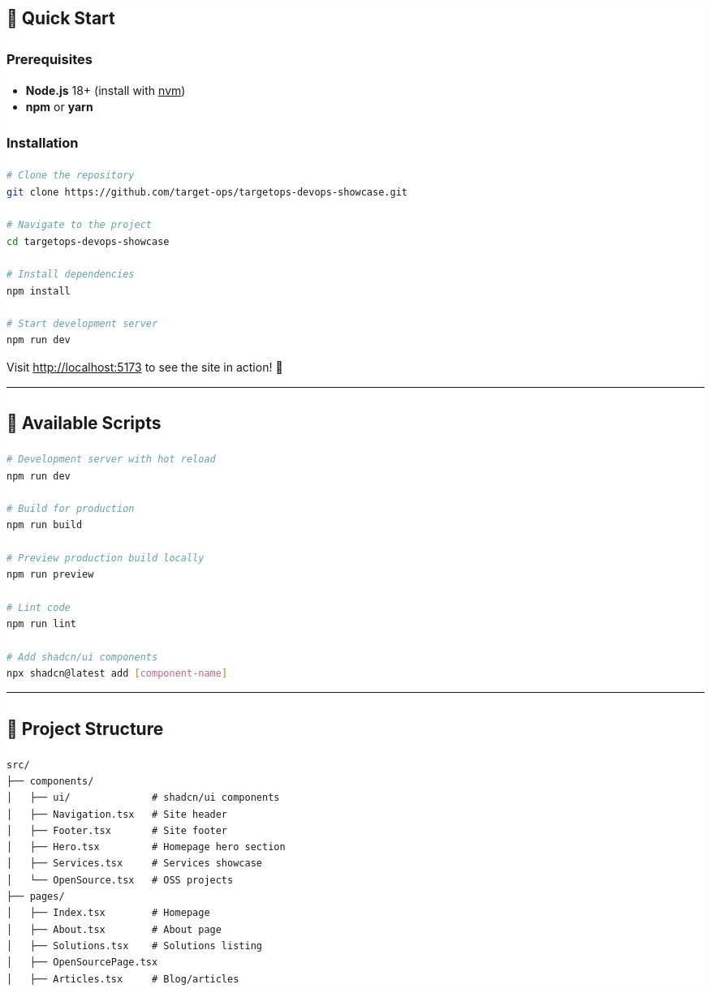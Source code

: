 ## 🏃 Quick Start

### Prerequisites
- **Node.js** 18+ (install with [nvm](https://github.com/nvm-sh/nvm))
- **npm** or **yarn**

### Installation

```bash
# Clone the repository
git clone https://github.com/target-ops/targetops-devops-showcase.git

# Navigate to the project
cd targetops-devops-showcase

# Install dependencies
npm install

# Start development server
npm run dev
```

Visit [http://localhost:5173](http://localhost:5173) to see the site in action! 🎉

---

## 📜 Available Scripts

```bash
# Development server with hot reload
npm run dev

# Build for production
npm run build

# Preview production build locally
npm run preview

# Lint code
npm run lint

# Add shadcn/ui components
npx shadcn@latest add [component-name]
```

---

## 📁 Project Structure

```
src/
├── components/
│   ├── ui/              # shadcn/ui components
│   ├── Navigation.tsx   # Site header
│   ├── Footer.tsx       # Site footer
│   ├── Hero.tsx         # Homepage hero section
│   ├── Services.tsx     # Services showcase
│   └── OpenSource.tsx   # OSS projects
├── pages/
│   ├── Index.tsx        # Homepage
│   ├── About.tsx        # About page
│   ├── Solutions.tsx    # Solutions listing
│   ├── OpenSourcePage.tsx
│   ├── Articles.tsx     # Blog/articles
```